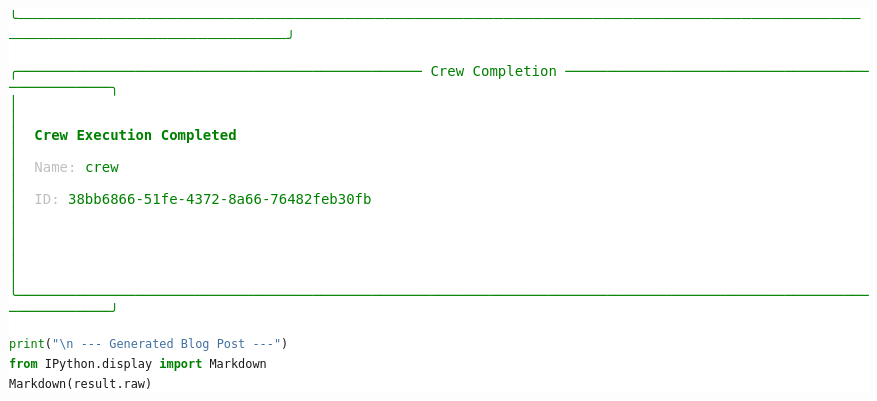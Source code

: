 <span style="color: #008000; text-decoration-color: #008000">╰─────────────────────────────────────────────────────────────────────────────────────────────────────────────────╯</span>
</pre>




<pre style="white-space:pre;overflow-x:auto;line-height:normal;font-family:Menlo,'DejaVu Sans Mono',consolas,'Courier New',monospace">
</pre>




<pre style="white-space:pre;overflow-x:auto;line-height:normal;font-family:Menlo,'DejaVu Sans Mono',consolas,'Courier New',monospace"><span style="color: #008000; text-decoration-color: #008000">╭──────────────────────────────────────────────── Crew Completion ────────────────────────────────────────────────╮</span>
<span style="color: #008000; text-decoration-color: #008000">│</span>                                                                                                                 <span style="color: #008000; text-decoration-color: #008000">│</span>
<span style="color: #008000; text-decoration-color: #008000">│</span>  <span style="color: #008000; text-decoration-color: #008000; font-weight: bold">Crew Execution Completed</span>                                                                                       <span style="color: #008000; text-decoration-color: #008000">│</span>
<span style="color: #008000; text-decoration-color: #008000">│</span>  <span style="color: #c0c0c0; text-decoration-color: #c0c0c0">Name: </span><span style="color: #008000; text-decoration-color: #008000">crew</span>                                                                                                     <span style="color: #008000; text-decoration-color: #008000">│</span>
<span style="color: #008000; text-decoration-color: #008000">│</span>  <span style="color: #c0c0c0; text-decoration-color: #c0c0c0">ID: </span><span style="color: #008000; text-decoration-color: #008000">38bb6866-51fe-4372-8a66-76482feb30fb</span>                                                                       <span style="color: #008000; text-decoration-color: #008000">│</span>
<span style="color: #008000; text-decoration-color: #008000">│</span>                                                                                                                 <span style="color: #008000; text-decoration-color: #008000">│</span>
<span style="color: #008000; text-decoration-color: #008000">│</span>                                                                                                                 <span style="color: #008000; text-decoration-color: #008000">│</span>
<span style="color: #008000; text-decoration-color: #008000">╰─────────────────────────────────────────────────────────────────────────────────────────────────────────────────╯</span>
</pre>




<pre style="white-space:pre;overflow-x:auto;line-height:normal;font-family:Menlo,'DejaVu Sans Mono',consolas,'Courier New',monospace">
</pre>




```python
print("\n --- Generated Blog Post ---")
from IPython.display import Markdown
Markdown(result.raw)
```

